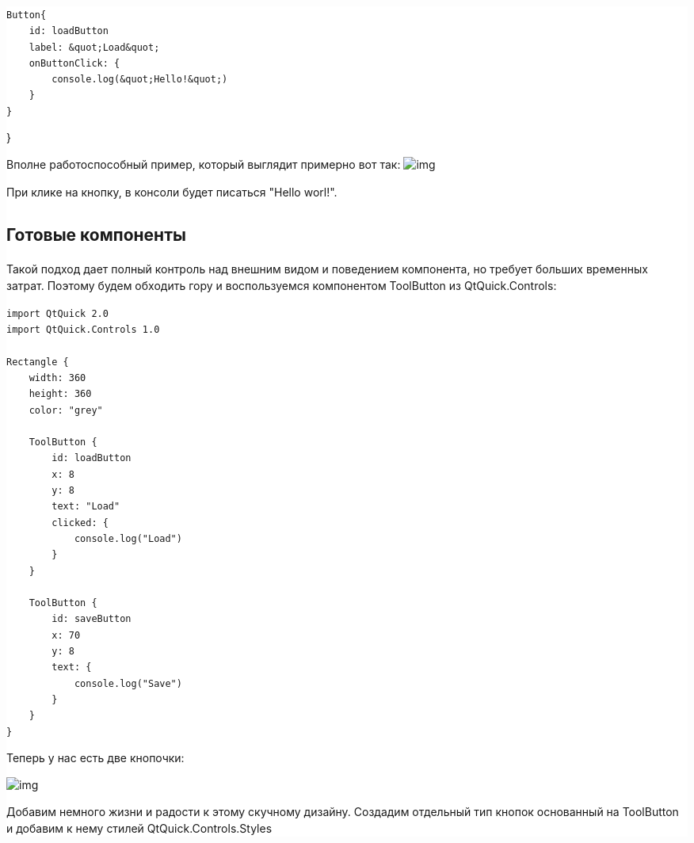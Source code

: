     Button{
        id: loadButton
        label: &quot;Load&quot;
        onButtonClick: {
            console.log(&quot;Hello!&quot;)
        }
    }
}
</code></pre>

<p>Вполне работоспособный пример, который выглядит примерно вот так: <img alt="img" src="https://dl.dropboxusercontent.com/u/750049/4gophers.com/go-qml-2.png" /></p>

<p>При клике на кнопку, в консоли будет писаться &quot;Hello worl!&quot;.</p>

<h2>Готовые компоненты</h2>

<p>Такой подход дает полный контроль над внешним видом и поведением компонента, но требует больших временных затрат. Поэтому будем обходить гору и воспользуемся компонентом ToolButton из QtQuick.Controls:</p>

<pre>
<code>import QtQuick 2.0
import QtQuick.Controls 1.0

Rectangle {
    width: 360
    height: 360
    color: &quot;grey&quot;

    ToolButton {
        id: loadButton
        x: 8
        y: 8
        text: &quot;Load&quot;
        clicked: {
            console.log(&quot;Load&quot;)
        }
    }

    ToolButton {
        id: saveButton
        x: 70
        y: 8
        text: {
            console.log(&quot;Save&quot;)
        }
    }
}
</code></pre>

<p>Теперь у нас есть две кнопочки:</p>

<p><img alt="img" src="https://dl.dropboxusercontent.com/u/750049/4gophers.com/go-qml-3.png" /></p>

<p>Добавим немного жизни и радости к этому скучному дизайну. Создадим отдельный тип кнопок основанный на ToolButton и добавим к нему стилей QtQuick.Controls.Styles</p>
